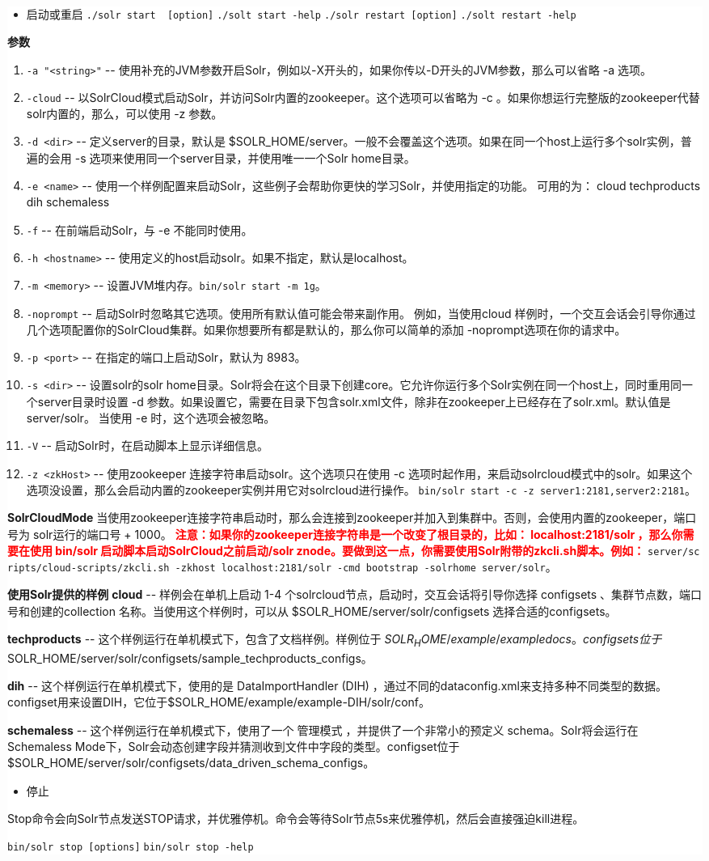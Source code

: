 - 启动或重启
`./solr start  [option]`
`./solt start -help`
`./solr restart [option]`
`./solt restart -help`

**参数**
1. `-a "<string>"` -- 使用补充的JVM参数开启Solr，例如以-X开头的，如果你传以-D开头的JVM参数，那么可以省略 -a 选项。
2. `-cloud` -- 以SolrCloud模式启动Solr，并访问Solr内置的zookeeper。这个选项可以省略为 -c 。如果你想运行完整版的zookeeper代替solr内置的，那么，可以使用 -z 参数。
3. `-d <dir>` -- 定义server的目录，默认是 $SOLR_HOME/server。一般不会覆盖这个选项。如果在同一个host上运行多个solr实例，普遍的会用 -s 选项来使用同一个server目录，并使用唯一一个Solr home目录。
4. `-e <name>` -- 使用一个样例配置来启动Solr，这些例子会帮助你更快的学习Solr，并使用指定的功能。 可用的为：
cloud
techproducts
dih
schemaless

5. `-f` -- 在前端启动Solr，与 -e 不能同时使用。
6. `-h <hostname>` -- 使用定义的host启动solr。如果不指定，默认是localhost。
7. `-m <memory>` -- 设置JVM堆内存。`bin/solr start -m 1g`。
8. `-noprompt` -- 启动Solr时忽略其它选项。使用所有默认值可能会带来副作用。
例如，当使用cloud 样例时，一个交互会话会引导你通过几个选项配置你的SolrCloud集群。如果你想要所有都是默认的，那么你可以简单的添加 -noprompt选项在你的请求中。
9. `-p <port>` -- 在指定的端口上启动Solr，默认为 8983。
10. `-s <dir>` -- 设置solr的solr home目录。Solr将会在这个目录下创建core。它允许你运行多个Solr实例在同一个host上，同时重用同一个server目录时设置 -d 参数。如果设置它，需要在目录下包含solr.xml文件，除非在zookeeper上已经存在了solr.xml。默认值是 server/solr。
当使用 -e 时，这个选项会被忽略。
11. `-V` -- 启动Solr时，在启动脚本上显示详细信息。
12. `-z <zkHost>` -- 使用zookeeper 连接字符串启动solr。这个选项只在使用 -c 选项时起作用，来启动solrcloud模式中的solr。如果这个选项没设置，那么会启动内置的zookeeper实例并用它对solrcloud进行操作。 `bin/solr start -c -z server1:2181,server2:2181`。

**SolrCloudMode**
当使用zookeeper连接字符串启动时，那么会连接到zookeeper并加入到集群中。否则，会使用内置的zookeeper，端口号为 solr运行的端口号 + 1000。
**<font color="red">注意：如果你的zookeeper连接字符串是一个改变了根目录的，比如： localhost:2181/solr ，那么你需要在使用 bin/solr 启动脚本启动SolrCloud之前启动/solr znode。要做到这一点，你需要使用Solr附带的zkcli.sh脚本。例如：</font>**
`server/scripts/cloud-scripts/zkcli.sh -zkhost localhost:2181/solr -cmd bootstrap -solrhome server/solr`。

**使用Solr提供的样例**
**cloud** -- 样例会在单机上启动 1-4 个solrcloud节点，启动时，交互会话将引导你选择 configsets 、集群节点数，端口号和创建的collection 名称。当使用这个样例时，可以从 $SOLR_HOME/server/solr/configsets 选择合适的configsets。

**techproducts** -- 这个样例运行在单机模式下，包含了文档样例。样例位于 $SOLR_HOME/example/exampledocs 。configsets位于$SOLR_HOME/server/solr/configsets/sample_techproducts_configs。

**dih** -- 这个样例运行在单机模式下，使用的是 DataImportHandler (DIH) ，通过不同的dataconfig.xml来支持多种不同类型的数据。configset用来设置DIH，它位于$SOLR_HOME/example/example-DIH/solr/conf。

**schemaless** -- 这个样例运行在单机模式下，使用了一个 管理模式 ，并提供了一个非常小的预定义 schema。Solr将会运行在Schemaless Mode下，Solr会动态创建字段并猜测收到文件中字段的类型。configset位于 $SOLR_HOME/server/solr/configsets/data_driven_schema_configs。

- 停止

Stop命令会向Solr节点发送STOP请求，并优雅停机。命令会等待Solr节点5s来优雅停机，然后会直接强迫kill进程。

`bin/solr stop [options]`
`bin/solr stop -help`
